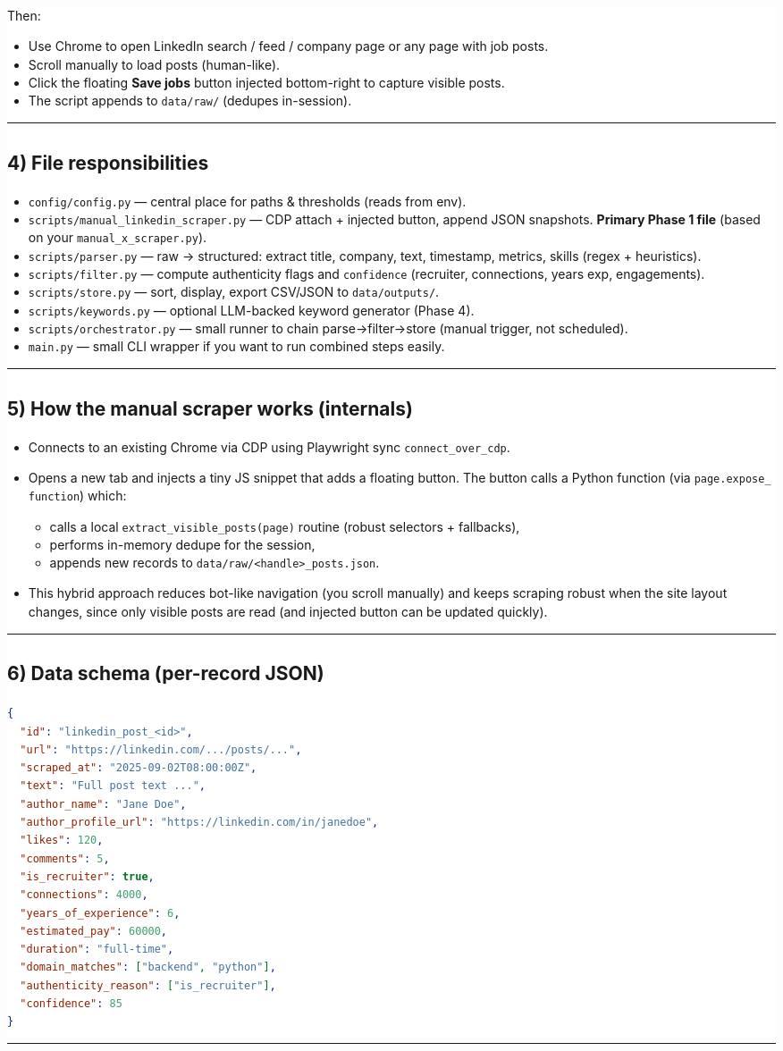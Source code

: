 Then:

- Use Chrome to open LinkedIn search / feed / company page or any page with job posts.
- Scroll manually to load posts (human-like).
- Click the floating **Save jobs** button injected bottom-right to capture visible posts.
- The script appends to `data/raw/` (dedupes in-session).

---

## 4) File responsibilities

- `config/config.py` — central place for paths & thresholds (reads from env).
- `scripts/manual_linkedin_scraper.py` — CDP attach + injected button, append JSON snapshots. **Primary Phase 1 file** (based on your `manual_x_scraper.py`).
- `scripts/parser.py` — raw → structured: extract title, company, text, timestamp, metrics, skills (regex + heuristics).
- `scripts/filter.py` — compute authenticity flags and `confidence` (recruiter, connections, years exp, engagements).
- `scripts/store.py` — sort, display, export CSV/JSON to `data/outputs/`.
- `scripts/keywords.py` — optional LLM-backed keyword generator (Phase 4).
- `scripts/orchestrator.py` — small runner to chain parse→filter→store (manual trigger, not scheduled).
- `main.py` — small CLI wrapper if you want to run combined steps easily.

---

## 5) How the manual scraper works (internals)

- Connects to an existing Chrome via CDP using Playwright sync `connect_over_cdp`.
- Opens a new tab and injects a tiny JS snippet that adds a floating button. The button calls a Python function (via `page.expose_function`) which:

  - calls a local `extract_visible_posts(page)` routine (robust selectors + fallbacks),
  - performs in-memory dedupe for the session,
  - appends new records to `data/raw/<handle>_posts.json`.

- This hybrid approach reduces bot-like navigation (you scroll manually) and keeps scraping robust when the site layout changes, since only visible posts are read (and injected button can be updated quickly).

---

## 6) Data schema (per-record JSON)

```json
{
  "id": "linkedin_post_<id>",
  "url": "https://linkedin.com/.../posts/...",
  "scraped_at": "2025-09-02T08:00:00Z",
  "text": "Full post text ...",
  "author_name": "Jane Doe",
  "author_profile_url": "https://linkedin.com/in/janedoe",
  "likes": 120,
  "comments": 5,
  "is_recruiter": true,
  "connections": 4000,
  "years_of_experience": 6,
  "estimated_pay": 60000,
  "duration": "full-time",
  "domain_matches": ["backend", "python"],
  "authenticity_reason": ["is_recruiter"],
  "confidence": 85
}
```

---